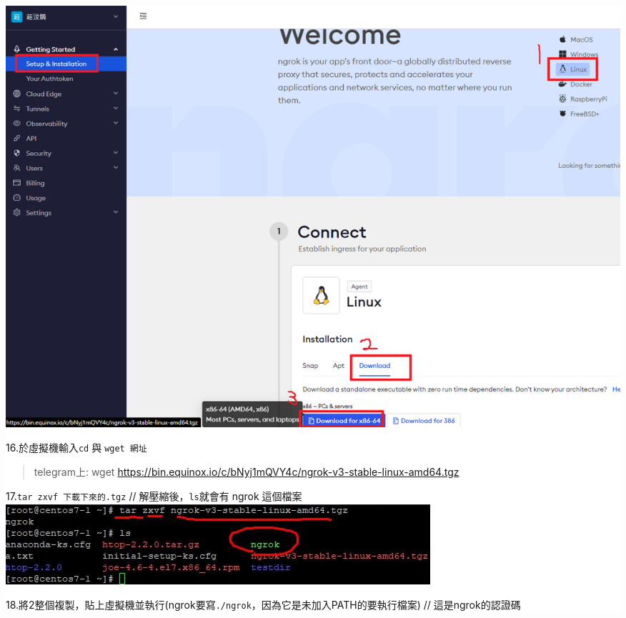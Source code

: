 ![](./linux_test_picture/linux_ngrok_copy.png)

16.於虛擬機輸入`cd` 與 `wget 網址`
>telegram上: wget https://bin.equinox.io/c/bNyj1mQVY4c/ngrok-v3-stable-linux-amd64.tgz

17.`tar zxvf 下載下來的.tgz` // 解壓縮後，`ls`就會有 ngrok 這個檔案
![](./linux_test_picture/tar_ngrox.png)

18.將2整個複製，貼上虛擬機並執行(ngrok要寫`./ngrok`，因為它是未加入PATH的要執行檔案) // 這是ngrok的認證碼